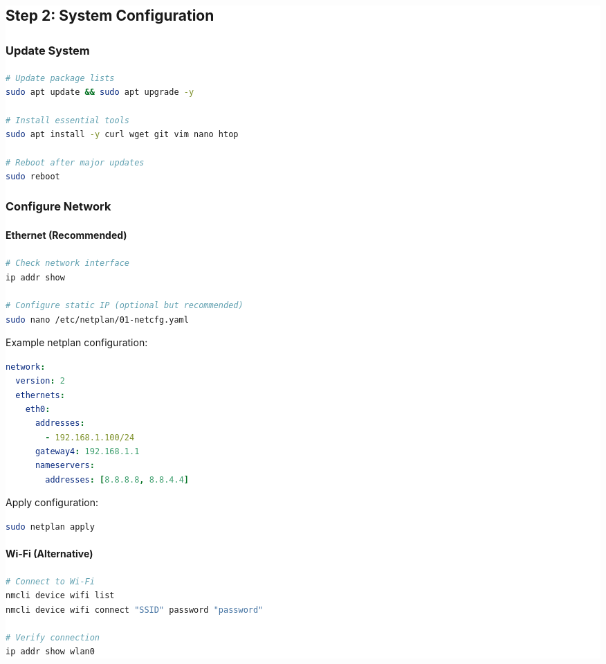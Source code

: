 ## Step 2: System Configuration

### Update System
```bash
# Update package lists
sudo apt update && sudo apt upgrade -y

# Install essential tools
sudo apt install -y curl wget git vim nano htop

# Reboot after major updates
sudo reboot
```

### Configure Network

#### Ethernet (Recommended)
```bash
# Check network interface
ip addr show

# Configure static IP (optional but recommended)
sudo nano /etc/netplan/01-netcfg.yaml
```

Example netplan configuration:
```yaml
network:
  version: 2
  ethernets:
    eth0:
      addresses:
        - 192.168.1.100/24
      gateway4: 192.168.1.1
      nameservers:
        addresses: [8.8.8.8, 8.8.4.4]
```

Apply configuration:
```bash
sudo netplan apply
```

#### Wi-Fi (Alternative)
```bash
# Connect to Wi-Fi
nmcli device wifi list
nmcli device wifi connect "SSID" password "password"

# Verify connection
ip addr show wlan0
```
